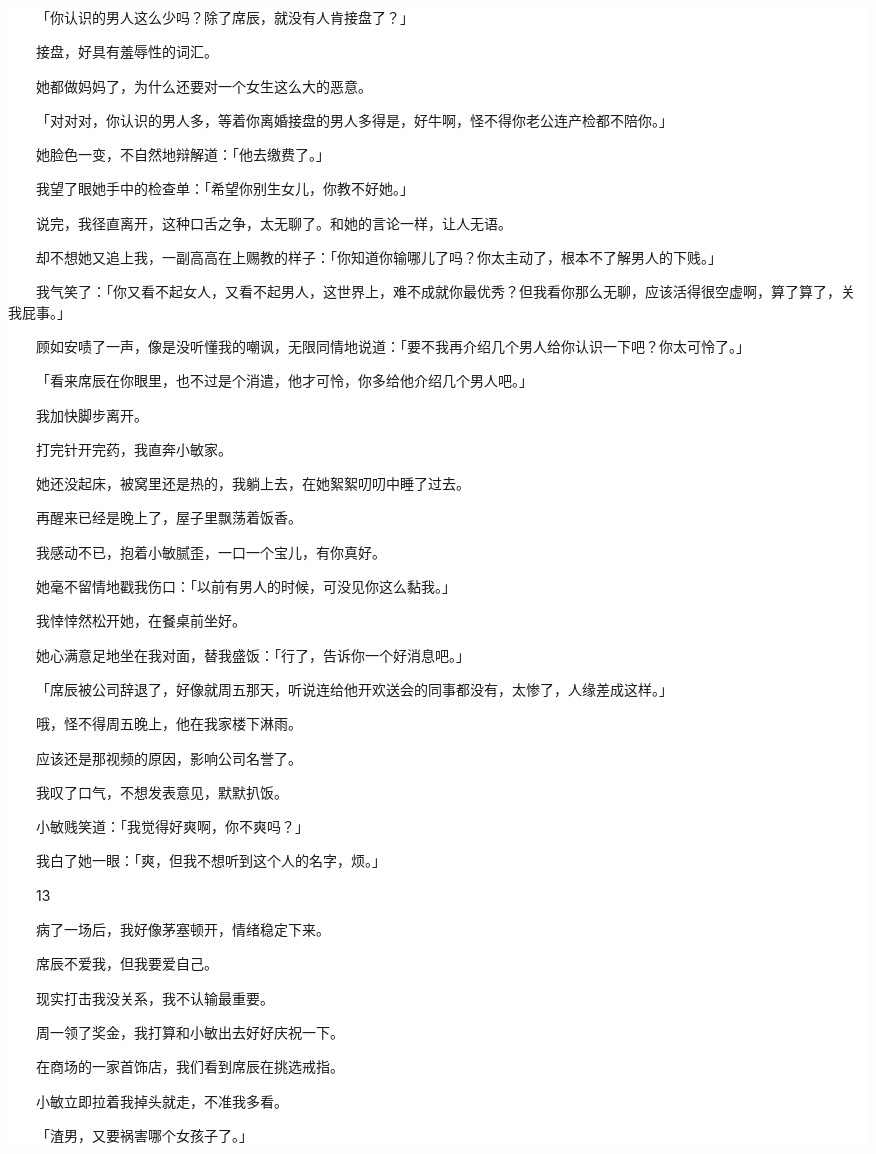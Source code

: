 &emsp;&emsp;「你认识的男人这么少吗？除了席辰，就没有人肯接盘了？」  
  
&emsp;&emsp;接盘，好具有羞辱性的词汇。  
  
&emsp;&emsp;她都做妈妈了，为什么还要对一个女生这么大的恶意。  
  
&emsp;&emsp;「对对对，你认识的男人多，等着你离婚接盘的男人多得是，好牛啊，怪不得你老公连产检都不陪你。」  
  
&emsp;&emsp;她脸色一变，不自然地辩解道：「他去缴费了。」  
  
&emsp;&emsp;我望了眼她手中的检查单：「希望你别生女儿，你教不好她。」  
  
&emsp;&emsp;说完，我径直离开，这种口舌之争，太无聊了。和她的言论一样，让人无语。  
  
&emsp;&emsp;却不想她又追上我，一副高高在上赐教的样子：「你知道你输哪儿了吗？你太主动了，根本不了解男人的下贱。」  
  
&emsp;&emsp;我气笑了：「你又看不起女人，又看不起男人，这世界上，难不成就你最优秀？但我看你那么无聊，应该活得很空虚啊，算了算了，关我屁事。」  
  
&emsp;&emsp;顾如安啧了一声，像是没听懂我的嘲讽，无限同情地说道：「要不我再介绍几个男人给你认识一下吧？你太可怜了。」  
  
&emsp;&emsp;「看来席辰在你眼里，也不过是个消遣，他才可怜，你多给他介绍几个男人吧。」  
  
&emsp;&emsp;我加快脚步离开。  
  
&emsp;&emsp;打完针开完药，我直奔小敏家。  
  
&emsp;&emsp;她还没起床，被窝里还是热的，我躺上去，在她絮絮叨叨中睡了过去。  
  
&emsp;&emsp;再醒来已经是晚上了，屋子里飘荡着饭香。  
  
&emsp;&emsp;我感动不已，抱着小敏腻歪，一口一个宝儿，有你真好。  
  
&emsp;&emsp;她毫不留情地戳我伤口：「以前有男人的时候，可没见你这么黏我。」  
  
&emsp;&emsp;我悻悻然松开她，在餐桌前坐好。  
  
&emsp;&emsp;她心满意足地坐在我对面，替我盛饭：「行了，告诉你一个好消息吧。」  
  
&emsp;&emsp;「席辰被公司辞退了，好像就周五那天，听说连给他开欢送会的同事都没有，太惨了，人缘差成这样。」  
  
&emsp;&emsp;哦，怪不得周五晚上，他在我家楼下淋雨。  
  
&emsp;&emsp;应该还是那视频的原因，影响公司名誉了。  
  
&emsp;&emsp;我叹了口气，不想发表意见，默默扒饭。  
  
&emsp;&emsp;小敏贱笑道：「我觉得好爽啊，你不爽吗？」  
  
&emsp;&emsp;我白了她一眼：「爽，但我不想听到这个人的名字，烦。」  
  
&emsp;&emsp;13  
  
&emsp;&emsp;病了一场后，我好像茅塞顿开，情绪稳定下来。  
  
&emsp;&emsp;席辰不爱我，但我要爱自己。  
  
&emsp;&emsp;现实打击我没关系，我不认输最重要。  
  
&emsp;&emsp;周一领了奖金，我打算和小敏出去好好庆祝一下。  
  
&emsp;&emsp;在商场的一家首饰店，我们看到席辰在挑选戒指。  
  
&emsp;&emsp;小敏立即拉着我掉头就走，不准我多看。  
  
&emsp;&emsp;「渣男，又要祸害哪个女孩子了。」  
  